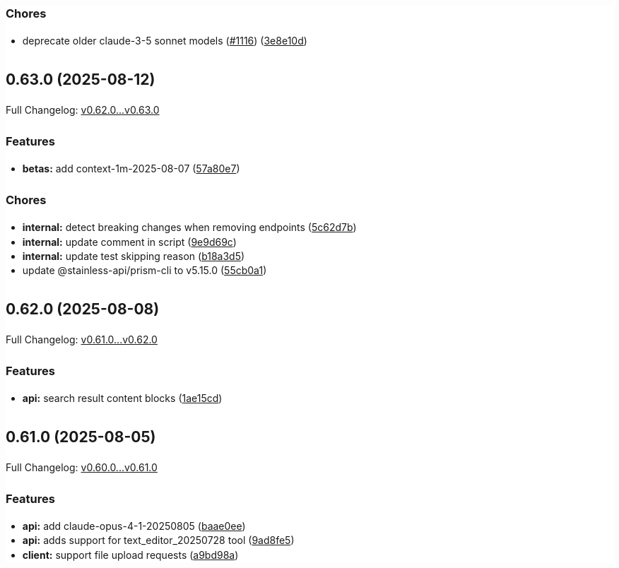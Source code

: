
### Chores

* deprecate older claude-3-5 sonnet models ([#1116](https://github.com/anthropics/anthropic-sdk-python/issues/1116)) ([3e8e10d](https://github.com/anthropics/anthropic-sdk-python/commit/3e8e10dc706e4fb272db78aec4c7678f842c54af))

## 0.63.0 (2025-08-12)

Full Changelog: [v0.62.0...v0.63.0](https://github.com/anthropics/anthropic-sdk-python/compare/v0.62.0...v0.63.0)

### Features

* **betas:** add context-1m-2025-08-07 ([57a80e7](https://github.com/anthropics/anthropic-sdk-python/commit/57a80e7a2cf6813db6633516dbb5bb65a6e85122))


### Chores

* **internal:** detect breaking changes when removing endpoints ([5c62d7b](https://github.com/anthropics/anthropic-sdk-python/commit/5c62d7bdaf8a180dcb6bc30c17a6bdf13d976ab2))
* **internal:** update comment in script ([9e9d69c](https://github.com/anthropics/anthropic-sdk-python/commit/9e9d69cdd98a838adac734a0748e1f52ccd4faa4))
* **internal:** update test skipping reason ([b18a3d5](https://github.com/anthropics/anthropic-sdk-python/commit/b18a3d55a8f75ba3257ec83283d31bcb82548713))
* update @stainless-api/prism-cli to v5.15.0 ([55cb0a1](https://github.com/anthropics/anthropic-sdk-python/commit/55cb0a1d1f42f6bcae74c6d1946f927534e30276))

## 0.62.0 (2025-08-08)

Full Changelog: [v0.61.0...v0.62.0](https://github.com/anthropics/anthropic-sdk-python/compare/v0.61.0...v0.62.0)

### Features

* **api:** search result content blocks ([1ae15cd](https://github.com/anthropics/anthropic-sdk-python/commit/1ae15cd58da2c58dfb85276860ec407401c04cc6))

## 0.61.0 (2025-08-05)

Full Changelog: [v0.60.0...v0.61.0](https://github.com/anthropics/anthropic-sdk-python/compare/v0.60.0...v0.61.0)

### Features

* **api:** add claude-opus-4-1-20250805 ([baae0ee](https://github.com/anthropics/anthropic-sdk-python/commit/baae0ee315d645aaa55b01a9eae0549ea42b7cb5))
* **api:** adds support for text_editor_20250728 tool ([9ad8fe5](https://github.com/anthropics/anthropic-sdk-python/commit/9ad8fe53d6878715e5d423aedba6cc23109e47ea))
* **client:** support file upload requests ([a9bd98a](https://github.com/anthropics/anthropic-sdk-python/commit/a9bd98ab54438528cb8110cf1f4efaa2b20df959))
